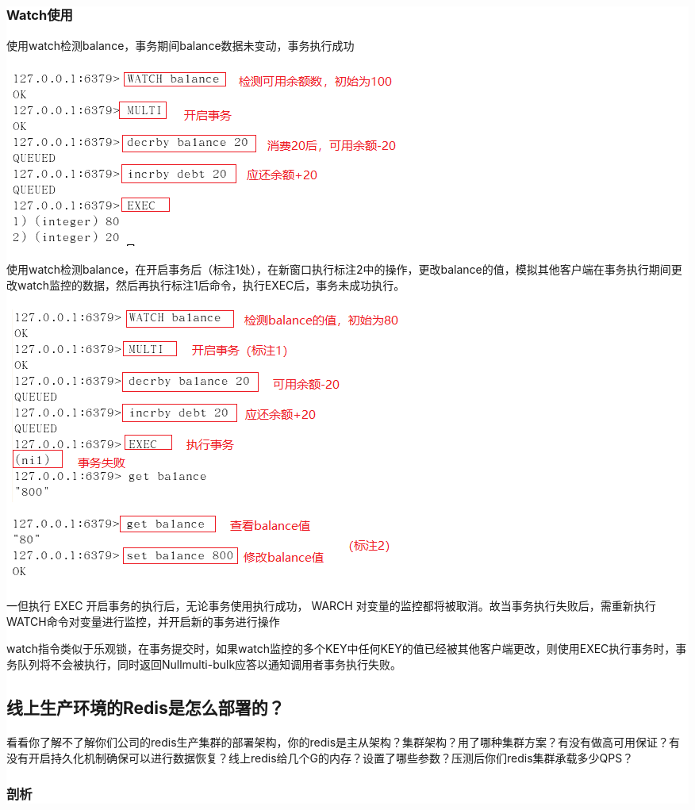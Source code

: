 ### Watch使用

使用watch检测balance，事务期间balance数据未变动，事务执行成功

![image-20200529212649282](.\images\image-20200529212649282.png)

使用watch检测balance，在开启事务后（标注1处），在新窗口执行标注2中的操作，更改balance的值，模拟其他客户端在事务执行期间更改watch监控的数据，然后再执行标注1后命令，执行EXEC后，事务未成功执行。

![image-20200529212702162](.\images\image-20200529212702162.png)

一但执行 EXEC 开启事务的执行后，无论事务使用执行成功， WARCH 对变量的监控都将被取消。故当事务执行失败后，需重新执行WATCH命令对变量进行监控，并开启新的事务进行操作

watch指令类似于乐观锁，在事务提交时，如果watch监控的多个KEY中任何KEY的值已经被其他客户端更改，则使用EXEC执行事务时，事务队列将不会被执行，同时返回Nullmulti-bulk应答以通知调用者事务执行失败。



## 线上生产环境的Redis是怎么部署的？

看看你了解不了解你们公司的redis生产集群的部署架构，你的redis是主从架构？集群架构？用了哪种集群方案？有没有做高可用保证？有没有开启持久化机制确保可以进行数据恢复？线上redis给几个G的内存？设置了哪些参数？压测后你们redis集群承载多少QPS？

### 剖析
